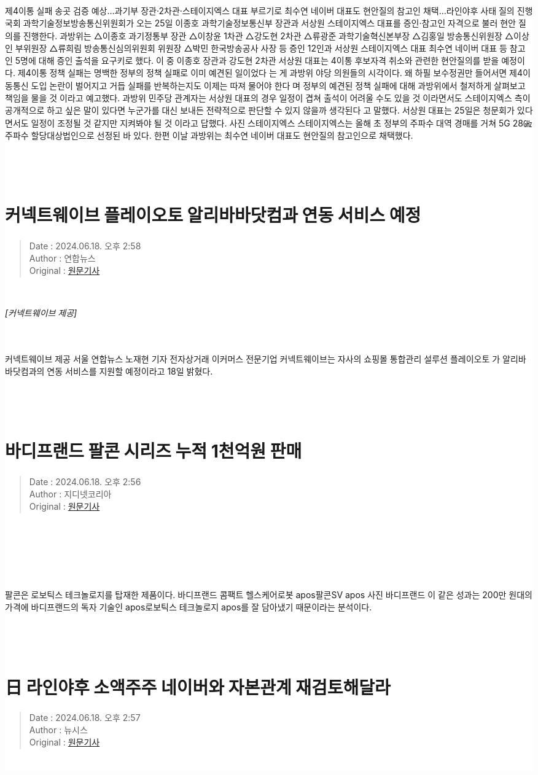 제4이통 실패 송곳 검증 예상…과기부 장관·2차관·스테이지엑스 대표 부르기로 최수연 네이버 대표도 현안질의 참고인 채택...라인야후 사태 질의 진행 국회 과학기술정보방송통신위원회가 오는 25일 이종호 과학기술정보통신부 장관과 서상원 스테이지엑스 대표를 증인·참고인 자격으로 불러 현안 질의를 진행한다.
과방위는 △이종호 과기정통부 장관 △이창윤 1차관 △강도현 2차관 △류광준 과학기술혁신본부장 △김홍일 방송통신위원장 △이상인 부위원장 △류희림 방송통신심의위원회 위원장 △박민 한국방송공사 사장 등 증인 12인과 서상원 스테이지엑스 대표 최수연 네이버 대표 등 참고인 5명에 대해 증인 출석을 요구키로 했다.
이 중 이종호 장관과 강도현 2차관 서상원 대표는 4이통 후보자격 취소와 관련한 현안질의를 받을 예정이다.
제4이통 정책 실패는 명백한 정부의 정책 실패로 이미 예견된 일이었다 는 게 과방위 야당 의원들의 시각이다.
왜 하필 보수정권만 들어서면 제4이동통신 도입 논란이 벌어지고 거듭 실패를 반복하는지도 이제는 따져 물어야 한다 며 정부의 예견된 정책 실패에 대해 과방위에서 철저하게 살펴보고 책임을 물을 것 이라고 예고했다.
과방위 민주당 관계자는 서상원 대표의 경우 일정이 겹쳐 출석이 어려울 수도 있을 것 이라면서도 스테이지엑스 측이 공개적으로 하고 싶은 말이 있다면 누군가를 대신 보내든 전략적으로 판단할 수 있지 않을까 생각된다 고 말했다.
서상원 대표는 25일은 청문회가 있다 면서도 일정이 조정될 것 같지만 지켜봐야 될 것 이라고 답했다.
사진 스테이지엑스 스테이지엑스는 올해 초 정부의 주파수 대역 경매를 거쳐 5G 28㎓ 주파수 할당대상법인으로 선정된 바 있다.
한편 이날 과방위는 최수연 네이버 대표도 현안질의 참고인으로 채택했다.  
<br/><br/><br/>  

  
# 커넥트웨이브 플레이오토 알리바바닷컴과 연동 서비스 예정  
  
> Date : 2024.06.18. 오후 2:58  
> Author : 연합뉴스  
> Original : [원문기사](https://n.news.naver.com/mnews/article/001/0014754013?sid=105)  
<br/>  
  
<img alt="[커넥트웨이브 제공]" class="_LAZY_LOADING _LAZY_LOADING_INIT_HIDE" src="https://imgnews.pstatic.net/image/001/2024/06/18/AKR20240618113900017_02_i_P4_20240618145819824.jpg?type=w647" id="img1" style="display: none;"></img><em class="img_desc">[커넥트웨이브 제공]</em>  
<br/><br/>  
  
커넥트웨이브 제공 서울 연합뉴스 노재현 기자 전자상거래 이커머스 전문기업 커넥트웨이브는 자사의 쇼핑몰 통합관리 설루션 플레이오토 가 알리바바닷컴과의 연동 서비스를 지원할 예정이라고 18일 밝혔다.  
<br/><br/><br/>  

  
# 바디프랜드 팔콘 시리즈 누적 1천억원 판매  
  
> Date : 2024.06.18. 오후 2:56  
> Author : 지디넷코리아  
> Original : [원문기사](https://n.news.naver.com/mnews/article/092/0002335122?sid=105)  
<br/>  
  
<img alt="" class="_LAZY_LOADING _LAZY_LOADING_INIT_HIDE" src="https://imgnews.pstatic.net/image/092/2024/06/18/0002335122_001_20240618145630763.jpg?type=w647" id="img1" style="display: none;"></img>  
<br/><br/>  
  
팔콘은 로보틱스 테크놀로지를 탑재한 제품이다.
바디프랜드 콤팩트 헬스케어로봇 apos팔콘SV apos 사진 바디프랜드 이 같은 성과는 200만 원대의 가격에 바디프랜드의 독자 기술인 apos로보틱스 테크놀로지 apos를 잘 담아냈기 때문이라는 분석이다.  
<br/><br/><br/>  

  
# 日 라인야후 소액주주 네이버와 자본관계 재검토해달라  
  
> Date : 2024.06.18. 오후 2:57  
> Author : 뉴시스  
> Original : [원문기사](https://n.news.naver.com/mnews/article/003/0012613302?sid=105)  
<br/>  
  